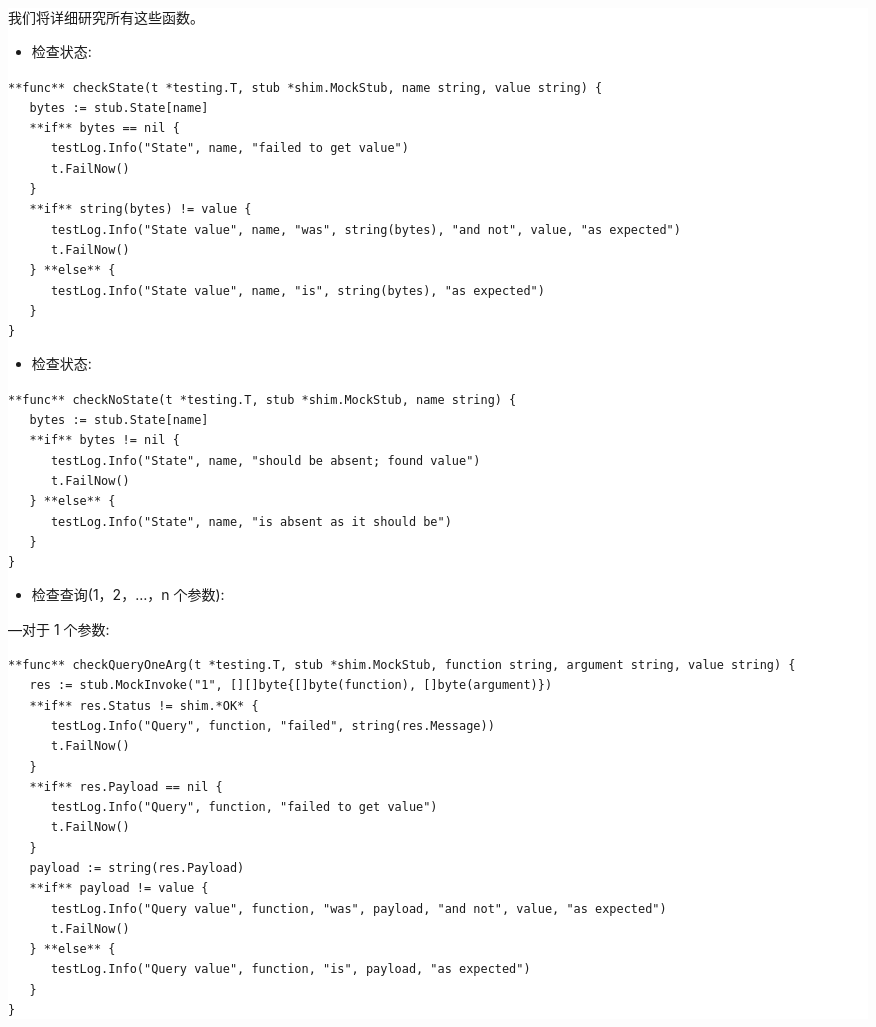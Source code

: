 我们将详细研究所有这些函数。

*   检查状态:

```
**func** checkState(t *testing.T, stub *shim.MockStub, name string, value string) {
   bytes := stub.State[name]
   **if** bytes == nil {
      testLog.Info("State", name, "failed to get value")
      t.FailNow()
   }
   **if** string(bytes) != value {
      testLog.Info("State value", name, "was", string(bytes), "and not", value, "as expected")
      t.FailNow()
   } **else** {
      testLog.Info("State value", name, "is", string(bytes), "as expected")
   }
}
```

*   检查状态:

```
**func** checkNoState(t *testing.T, stub *shim.MockStub, name string) {
   bytes := stub.State[name]
   **if** bytes != nil {
      testLog.Info("State", name, "should be absent; found value")
      t.FailNow()
   } **else** {
      testLog.Info("State", name, "is absent as it should be")
   }
}
```

*   检查查询(1，2，…，n 个参数):

—对于 1 个参数:

```
**func** checkQueryOneArg(t *testing.T, stub *shim.MockStub, function string, argument string, value string) {
   res := stub.MockInvoke("1", [][]byte{[]byte(function), []byte(argument)})
   **if** res.Status != shim.*OK* {
      testLog.Info("Query", function, "failed", string(res.Message))
      t.FailNow()
   }
   **if** res.Payload == nil {
      testLog.Info("Query", function, "failed to get value")
      t.FailNow()
   }
   payload := string(res.Payload)
   **if** payload != value {
      testLog.Info("Query value", function, "was", payload, "and not", value, "as expected")
      t.FailNow()
   } **else** {
      testLog.Info("Query value", function, "is", payload, "as expected")
   }
}
```
